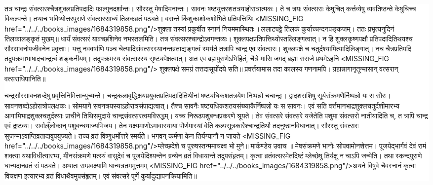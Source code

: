   तत्र चान्द्रः संवत्सरश्चैत्रशुक्लप्रतिपदादिः फाल्गुनदर्शान्तः। सौरस्तु मेषादिमनान्तः। सावनः षष्ट्युत्तरशतत्रयाहोरात्रात्मकः। ते च त्रयः संवत्सराः केषुचित् कर्त्तव्येषु व्यवतिष्ठन्ते केषुचिच्च विकल्पन्ते। तथाच भविष्योत्तरपुराणे संवत्सरसाध्यं तिलकव्रतं पठ्यते। वसन्ते किंशुकाशोकशोभिते प्रतिपत्तिथिः <MISSING_FIG href="../../../books_images/1684319858.png"/>शुक्ला तस्यां प्रकुर्वीत स्नानं नियममास्थितः॥ ललाटपट्टे तिलकं कुर्याच्चन्दनपङ्कजम्। ततः प्रभृत्यनुदिनं तिलकालङ्कृतं मुखम्॥ धार्यं संवत्सरं यावच्छशिनेव नभस्तलमिति। तत्र संवत्सरश्चान्द्रोऽवगन्तव्यः। शुक्लपक्षप्रतिपत्तिथ्योस्तल्लिङ्गत्वात्। न हि शुक्लकृष्णपक्षौ प्रतिपदादितिथयश्च सौरसावनोपजीवनेन प्रवृत्ताः। यत्तु नववर्षाणि पञ्च चेत्यादिसंवत्सरस्यानन्तव्रताद्यङ्गत्वं स्मर्यते तत्रापि चान्द्र एव संवत्सरः। शुक्लपक्षे च चतुर्दश्यामित्यादिलिङ्गात्। नच चैत्रप्रतिपदि तदुपक्रमाभाषादचान्द्रत्वं शङ्कनीयम्। तदुपक्रमस्य संवत्सरस्य सृष्ट्यपेक्षत्वात्। अत एव ब्रह्मपुराणेऽभिहितं, चैत्रे मासि जगद् ब्रह्मा ससर्ज प्रथमेऽहनि <MISSING_FIG href="../../../books_images/1684319858.png"/> शुक्लपक्षे समग्रं तत्तदासूर्योदये सति॥ प्रवर्त्तयामास तदा कालस्य गणनामपि। ग्रहान्नागानृतून्मासान् वत्सरान् वत्सराधिपानिति॥

 चन्द्रसौरसावनशब्देषु प्रवृत्तिनिमित्तान्युच्यन्ते। चन्द्रकलावृद्धिक्षयप्रयुक्तप्रतिपदादितिथीनां षष्ट्यधिकशतत्रयेण निष्पन्नो चचान्द्रः। द्वादशराशिषु सूर्यसंक्रमणैर्निष्पन्नो यः स सौरः। सावनशब्दोऽहोरात्रोपलक्षकः। सोमयागे सवनत्रयस्याऽहोरात्रसंपाद्यत्वात्। तैश्च सावनैः षष्ट्यधिकशतयसंख्याकैर्निष्पन्नो यः स सावनः। एवं सति वर्त्तमानभाद्रशुक्लचतुर्दशीमारभ्य आगामिभाद्रशुक्लचतुर्दश्याः प्राचीने तिथिसमुदाये चान्द्रसंवत्सरत्वमविरुद्धम्। यच्च निरूढपशुबन्धप्रकरणे श्रूयते। तेव संवत्सरे संवत्सरे यजेतेति पशुमा संवत्सरो नातीयादिति च, त त्रापि चान्द्र एवं द्रष्टव्यः। सर्वाल्ँलोकान् पशुबन्धयाज्यभिजय। तेन यक्ष्यमाणोऽमावास्यायां पौर्णमास्यां वेति कल्पसूत्रकारैश्चान्द्रतिथौ
तदनुष्ठानविधानात्। सौरस्तु संवत्सरः सुजन्माऽवाप्तिव्रतादावुपयुज्यते। तच्च व्रतं विष्णुधर्मोत्तरे स्मर्यते। भगवन् कर्मणा केन तिर्यग्यानौ न जायते <MISSING_FIG href="../../../books_images/1684319858.png"/>म्लेच्छदेशे च पुरुषस्तन्ममाचक्ष्व भो मुने॥ मार्कण्डेय उवाच ॥ मेषसंक्रमणे भानोः सोपवामोनशेत्तम। पूजयेद्भार्गवं देवं रामं शक्त्या यथाविधीत्यारभ्य, मीनसंक्रमणे मत्स्यं वासुदेवं च पूजयेदिश्यन्तेन ग्रन्थेन व्रतं विधायान्ते तदुपसंहृतम्। कृत्वा व्रतंवत्सरमेतदिष्टं म्लेच्छेषु तिर्यक्षु न चाऽपि जन्मेति। तथा स्कन्दपुराणे धान्यदानव्रतं सं पठ्यते। अथातः सम्प्रवक्ष्यामि धान्यत्रतममुत्तमम् <MISSING_FIG href="../../../books_images/1684319858.png"/>अयने विषुवे चैवस्नानं कृत्वा विचक्षण इत्यारभ्य व्रतं विधाथैवमुपसंहृतम्। एवं संवत्सरे पूर्णे कुर्यादुद्यापनक्रियामिति॥  